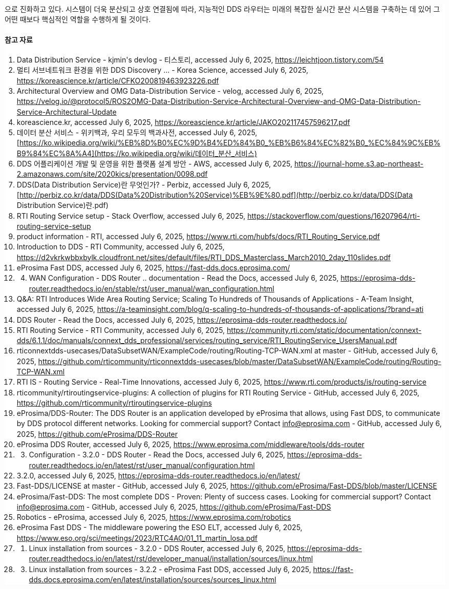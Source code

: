 으로 진화하고 있다. 시스템이 더욱 분산되고 상호 연결됨에 따라, 지능적인 DDS 라우터는 미래의 복잡한 실시간 분산 시스템을 구축하는 데 있어 그 어떤 때보다 핵심적인 역할을 수행하게 될 것이다.

#### **참고 자료**

1. Data Distribution Service - kjmin's devlog - 티스토리, accessed July 6, 2025, https://leichtjoon.tistory.com/54
2. 멀티 서브네트워크 환경을 위한 DDS Discovery ... - Korea Science, accessed July 6, 2025, https://koreascience.kr/article/CFKO200819463923226.pdf
3. Architectural Overview and OMG Data-Distribution Service - velog, accessed July 6, 2025, https://velog.io/@protocol5/ROS2OMG-Data-Distribution-Service-Architectural-Overview-and-OMG-Data-Distribution-Service-Architectural-Update
4. koreascience.kr, accessed July 6, 2025, https://koreascience.kr/article/JAKO202117457596217.pdf
5. 데이터 분산 서비스 - 위키백과, 우리 모두의 백과사전, accessed July 6, 2025, [https://ko.wikipedia.org/wiki/%EB%8D%B0%EC%9D%B4%ED%84%B0_%EB%B6%84%EC%82%B0_%EC%84%9C%EB%B9%84%EC%8A%A4](https://ko.wikipedia.org/wiki/데이터_분산_서비스)
6. DDS 어플리케이션 개발 및 운영을 위한 플랫폼 설계 방안 - AWS, accessed July 6, 2025, https://journal-home.s3.ap-northeast-2.amazonaws.com/site/2020kics/presentation/0098.pdf
7. DDS(Data Distribution Service)란 무엇인가? - Perbiz, accessed July 6, 2025, [http://perbiz.co.kr/data/DDS(Data%20Distribution%20Service)%EB%9E%80.pdf](http://perbiz.co.kr/data/DDS(Data Distribution Service)란.pdf)
8. RTI Routing Service setup - Stack Overflow, accessed July 6, 2025, https://stackoverflow.com/questions/16207964/rti-routing-service-setup
9. product information - RTI, accessed July 6, 2025, https://www.rti.com/hubfs/docs/RTI_Routing_Service.pdf
10. Introduction to DDS - RTI Community, accessed July 6, 2025, https://d2vkrkwbbxbylk.cloudfront.net/sites/default/files/RTI_DDS_Masterclass_March2010_2day_110slides.pdf
11. eProsima Fast DDS, accessed July 6, 2025, https://fast-dds.docs.eprosima.com/
12. 4. WAN Configuration - DDS Router .. documentation - Read the Docs, accessed July 6, 2025, https://eprosima-dds-router.readthedocs.io/en/stable/rst/user_manual/wan_configuration.html
13. Q&A: RTI Introduces Wide Area Routing Service; Scaling To Hundreds of Thousands of Applications - A-Team Insight, accessed July 6, 2025, https://a-teaminsight.com/blog/q-scaling-to-hundreds-of-thousands-of-applications/?brand=ati
14. DDS Router - Read the Docs, accessed July 6, 2025, https://eprosima-dds-router.readthedocs.io/
15. RTI Routing Service - RTI Community, accessed July 6, 2025, https://community.rti.com/static/documentation/connext-dds/6.1.1/doc/manuals/connext_dds_professional/services/routing_service/RTI_RoutingService_UsersManual.pdf
16. rticonnextdds-usecases/DataSubsetWAN/ExampleCode/routing/Routing-TCP-WAN.xml at master - GitHub, accessed July 6, 2025, https://github.com/rticommunity/rticonnextdds-usecases/blob/master/DataSubsetWAN/ExampleCode/routing/Routing-TCP-WAN.xml
17. RTI IS - Routing Service - Real-Time Innovations, accessed July 6, 2025, https://www.rti.com/products/is/routing-service
18. rticommunity/rtiroutingservice-plugins: A collection of plugins for RTI Routing Service - GitHub, accessed July 6, 2025, https://github.com/rticommunity/rtiroutingservice-plugins
19. eProsima/DDS-Router: The DDS Router is an application developed by eProsima that allows, using Fast DDS, to communicate by DDS protocol different networks. Looking for commercial support? Contact info@eprosima.com - GitHub, accessed July 6, 2025, https://github.com/eProsima/DDS-Router
20. eProsima DDS Router, accessed July 6, 2025, https://www.eprosima.com/middleware/tools/dds-router
21. 3. Configuration - 3.2.0 - DDS Router - Read the Docs, accessed July 6, 2025, https://eprosima-dds-router.readthedocs.io/en/latest/rst/user_manual/configuration.html
22. 3.2.0, accessed July 6, 2025, https://eprosima-dds-router.readthedocs.io/en/latest/
23. Fast-DDS/LICENSE at master - GitHub, accessed July 6, 2025, https://github.com/eProsima/Fast-DDS/blob/master/LICENSE
24. eProsima/Fast-DDS: The most complete DDS - Proven: Plenty of success cases. Looking for commercial support? Contact info@eprosima.com - GitHub, accessed July 6, 2025, https://github.com/eProsima/Fast-DDS
25. Robotics - eProsima, accessed July 6, 2025, https://www.eprosima.com/robotics
26. eProsima Fast DDS - The middleware powering the ESO ELT, accessed July 6, 2025, https://www.eso.org/sci/meetings/2023/RTC4AO/01_11_martin_losa.pdf
27. 1. Linux installation from sources - 3.2.0 - DDS Router, accessed July 6, 2025, https://eprosima-dds-router.readthedocs.io/en/latest/rst/developer_manual/installation/sources/linux.html
28. 3. Linux installation from sources - 3.2.2 - eProsima Fast DDS, accessed July 6, 2025, https://fast-dds.docs.eprosima.com/en/latest/installation/sources/sources_linux.html